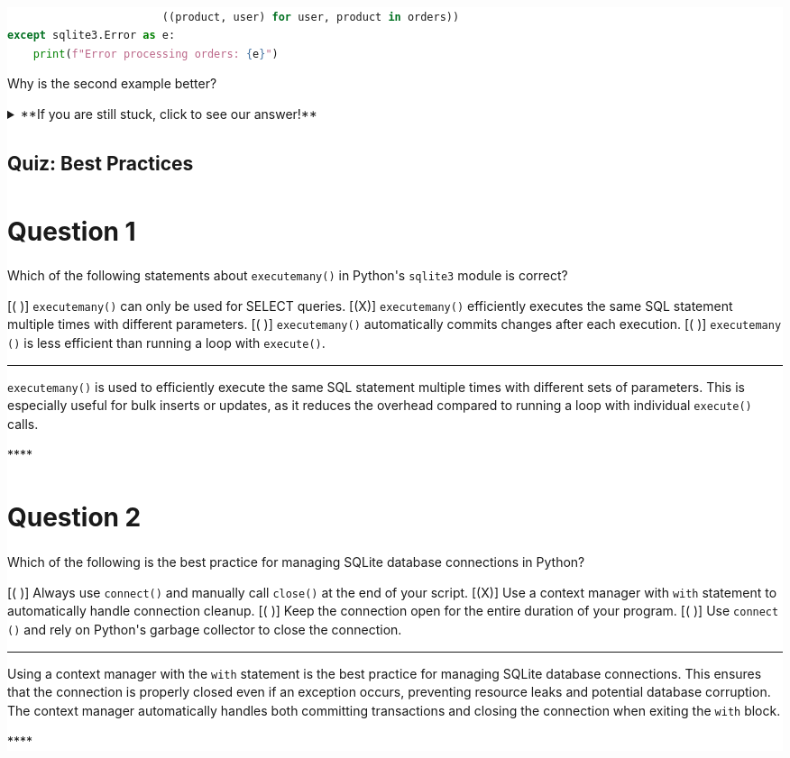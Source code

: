 ```python
                        ((product, user) for user, product in orders))
except sqlite3.Error as e:
    print(f"Error processing orders: {e}")

```


Why is the second example better? 

<details><summary>**If you are still stuck, click to see our answer!**</summary></details>


## Quiz: Best Practices

Question 1
==========

Which of the following statements about `executemany()` in Python's `sqlite3` module is correct?

[( )] `executemany()` can only be used for SELECT queries.
[(X)] `executemany()` efficiently executes the same SQL statement multiple times with different parameters.
[( )] `executemany()` automatically commits changes after each execution.
[( )] `executemany()` is less efficient than running a loop with `execute()`.

****

<div class = "answer">

`executemany()` is used to efficiently execute the same SQL statement multiple times with different sets of parameters. This is especially useful for bulk inserts or updates, as it reduces the overhead compared to running a loop with individual `execute()` calls.

</div>
****



Question 2
==========

Which of the following is the best practice for managing SQLite database connections in Python?

[( )] Always use `connect()` and manually call `close()` at the end of your script.
[(X)] Use a context manager with `with` statement to automatically handle connection cleanup.
[( )] Keep the connection open for the entire duration of your program.
[( )] Use `connect()` and rely on Python's garbage collector to close the connection.
****

<div class = "answer">

Using a context manager with the `with` statement is the best practice for managing SQLite database connections. This ensures that the connection is properly closed even if an exception occurs, preventing resource leaks and potential database corruption. The context manager automatically handles both committing transactions and closing the connection when exiting the `with` block.

</div>
****
